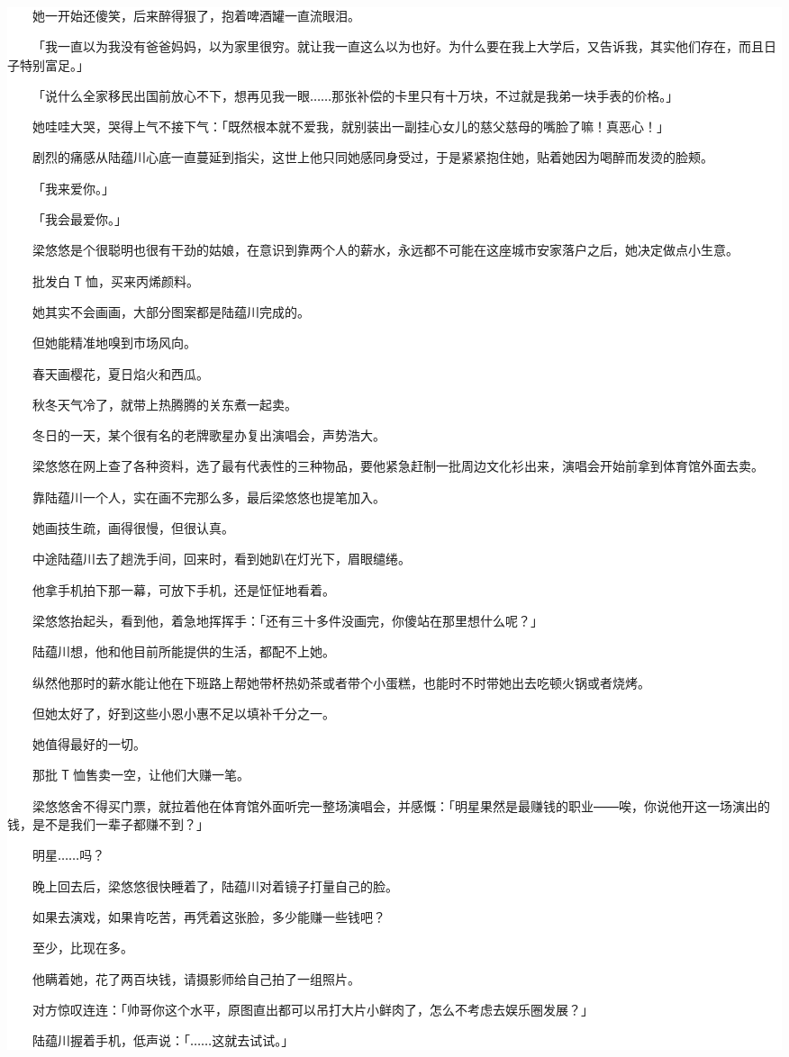 &emsp;&emsp;她一开始还傻笑，后来醉得狠了，抱着啤酒罐一直流眼泪。  
  
&emsp;&emsp;「我一直以为我没有爸爸妈妈，以为家里很穷。就让我一直这么以为也好。为什么要在我上大学后，又告诉我，其实他们存在，而且日子特别富足。」  
  
&emsp;&emsp;「说什么全家移民出国前放心不下，想再见我一眼……那张补偿的卡里只有十万块，不过就是我弟一块手表的价格。」  
  
&emsp;&emsp;她哇哇大哭，哭得上气不接下气：「既然根本就不爱我，就别装出一副挂心女儿的慈父慈母的嘴脸了嘛！真恶心！」  
  
&emsp;&emsp;剧烈的痛感从陆蕴川心底一直蔓延到指尖，这世上他只同她感同身受过，于是紧紧抱住她，贴着她因为喝醉而发烫的脸颊。  
  
&emsp;&emsp;「我来爱你。」  
  
&emsp;&emsp;「我会最爱你。」  
  
&emsp;&emsp;梁悠悠是个很聪明也很有干劲的姑娘，在意识到靠两个人的薪水，永远都不可能在这座城市安家落户之后，她决定做点小生意。  
  
&emsp;&emsp;批发白 T 恤，买来丙烯颜料。  
  
&emsp;&emsp;她其实不会画画，大部分图案都是陆蕴川完成的。  
  
&emsp;&emsp;但她能精准地嗅到市场风向。  
  
&emsp;&emsp;春天画樱花，夏日焰火和西瓜。  
  
&emsp;&emsp;秋冬天气冷了，就带上热腾腾的关东煮一起卖。  
  
&emsp;&emsp;冬日的一天，某个很有名的老牌歌星办复出演唱会，声势浩大。  
  
&emsp;&emsp;梁悠悠在网上查了各种资料，选了最有代表性的三种物品，要他紧急赶制一批周边文化衫出来，演唱会开始前拿到体育馆外面去卖。  
  
&emsp;&emsp;靠陆蕴川一个人，实在画不完那么多，最后梁悠悠也提笔加入。  
  
&emsp;&emsp;她画技生疏，画得很慢，但很认真。  
  
&emsp;&emsp;中途陆蕴川去了趟洗手间，回来时，看到她趴在灯光下，眉眼缱绻。  
  
&emsp;&emsp;他拿手机拍下那一幕，可放下手机，还是怔怔地看着。  
  
&emsp;&emsp;梁悠悠抬起头，看到他，着急地挥挥手：「还有三十多件没画完，你傻站在那里想什么呢？」  
  
&emsp;&emsp;陆蕴川想，他和他目前所能提供的生活，都配不上她。  
  
&emsp;&emsp;纵然他那时的薪水能让他在下班路上帮她带杯热奶茶或者带个小蛋糕，也能时不时带她出去吃顿火锅或者烧烤。  
  
&emsp;&emsp;但她太好了，好到这些小恩小惠不足以填补千分之一。  
  
&emsp;&emsp;她值得最好的一切。  
  
&emsp;&emsp;那批 T 恤售卖一空，让他们大赚一笔。  
  
&emsp;&emsp;梁悠悠舍不得买门票，就拉着他在体育馆外面听完一整场演唱会，并感慨：「明星果然是最赚钱的职业——唉，你说他开这一场演出的钱，是不是我们一辈子都赚不到？」  
  
&emsp;&emsp;明星……吗？  
  
&emsp;&emsp;晚上回去后，梁悠悠很快睡着了，陆蕴川对着镜子打量自己的脸。  
  
&emsp;&emsp;如果去演戏，如果肯吃苦，再凭着这张脸，多少能赚一些钱吧？  
  
&emsp;&emsp;至少，比现在多。  
  
&emsp;&emsp;他瞒着她，花了两百块钱，请摄影师给自己拍了一组照片。  
  
&emsp;&emsp;对方惊叹连连：「帅哥你这个水平，原图直出都可以吊打大片小鲜肉了，怎么不考虑去娱乐圈发展？」  
  
&emsp;&emsp;陆蕴川握着手机，低声说：「……这就去试试。」  
  